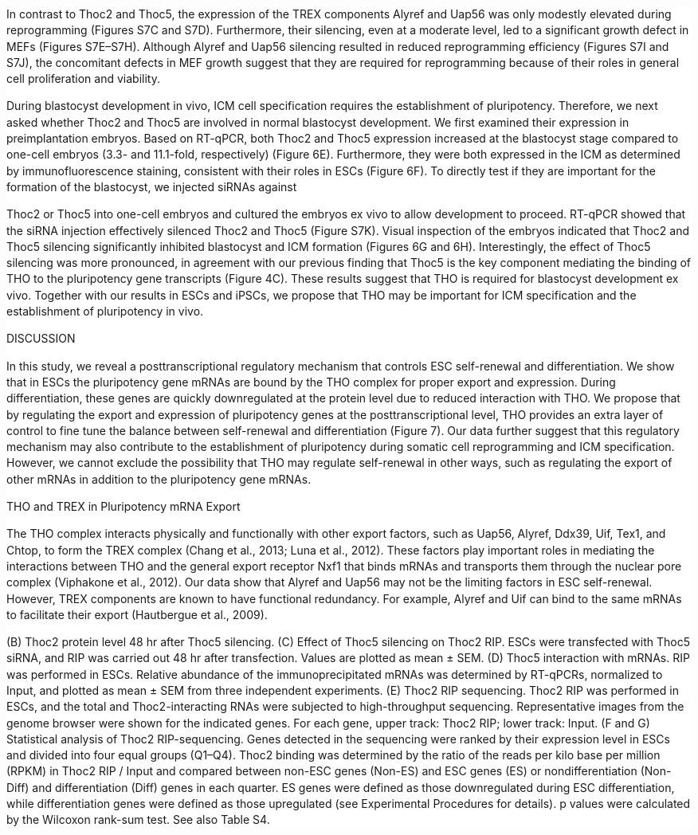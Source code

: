 In contrast to Thoc2 and Thoc5, the expression of the TREX components Alyref and Uap56 was only modestly elevated during reprogramming (Figures S7C and S7D). Furthermore, their silencing, even at a moderate level, led to a significant growth defect in MEFs (Figures S7E–S7H). Although Alyref and Uap56 silencing resulted in reduced reprogramming efficiency (Figures S7I and S7J), the concomitant defects in MEF growth suggest that they are required for reprogramming because of their roles in general cell proliferation and viability.

During blastocyst development in vivo, ICM cell specification requires the establishment of pluripotency. Therefore, we next asked whether Thoc2 and Thoc5 are involved in normal blastocyst development. We first examined their expression in preimplantation embryos. Based on RT-qPCR, both Thoc2 and Thoc5 expression increased at the blastocyst stage compared to one-cell embryos (3.3- and 11.1-fold, respectively) (Figure 6E). Furthermore, they were both expressed in the ICM as determined by immunofluorescence staining, consistent with their roles in ESCs (Figure 6F). To directly test if they are important for the formation of the blastocyst, we injected siRNAs against

Thoc2 or Thoc5 into one-cell embryos and cultured the embryos ex vivo to allow development to proceed. RT-qPCR showed that the siRNA injection effectively silenced Thoc2 and Thoc5 (Figure S7K). Visual inspection of the embryos indicated that Thoc2 and Thoc5 silencing significantly inhibited blastocyst and ICM formation (Figures 6G and 6H). Interestingly, the effect of Thoc5 silencing was more pronounced, in agreement with our previous finding that Thoc5 is the key component mediating the binding of THO to the pluripotency gene transcripts (Figure 4C). These results suggest that THO is required for blastocyst development ex vivo. Together with our results in ESCs and iPSCs, we propose that THO may be important for ICM specification and the establishment of pluripotency in vivo.

DISCUSSION

In this study, we reveal a posttranscriptional regulatory mechanism that controls ESC self-renewal and differentiation. We show that in ESCs the pluripotency gene mRNAs are bound by the THO complex for proper export and expression. During differentiation, these genes are quickly downregulated at the protein level due to reduced interaction with THO. We propose that by regulating the export and expression of pluripotency genes at the posttranscriptional level, THO provides an extra layer of control to fine tune the balance between self-renewal and differentiation (Figure 7). Our data further suggest that this regulatory mechanism may also contribute to the establishment of pluripotency during somatic cell reprogramming and ICM specification. However, we cannot exclude the possibility that THO may regulate self-renewal in other ways, such as regulating the export of other mRNAs in addition to the pluripotency gene mRNAs.

THO and TREX in Pluripotency mRNA Export

The THO complex interacts physically and functionally with other export factors, such as Uap56, Alyref, Ddx39, Uif, Tex1, and Chtop, to form the TREX complex (Chang et al., 2013; Luna et al., 2012). These factors play important roles in mediating the interactions between THO and the general export receptor Nxf1 that binds mRNAs and transports them through the nuclear pore complex (Viphakone et al., 2012). Our data show that Alyref and Uap56 may not be the limiting factors in ESC self-renewal. However, TREX components are known to have functional redundancy. For example, Alyref and Uif can bind to the same mRNAs to facilitate their export (Hautbergue et al., 2009).

(B) Thoc2 protein level 48 hr after Thoc5 silencing.
(C) Effect of Thoc5 silencing on Thoc2 RIP. ESCs were transfected with Thoc5 siRNA, and RIP was carried out 48 hr after transfection. Values are plotted as mean ± SEM.
(D) Thoc5 interaction with mRNAs. RIP was performed in ESCs. Relative abundance of the immunoprecipitated mRNAs was determined by RT-qPCRs, normalized to Input, and plotted as mean ± SEM from three independent experiments.
(E) Thoc2 RIP sequencing. Thoc2 RIP was performed in ESCs, and the total and Thoc2-interacting RNAs were subjected to high-throughput sequencing. Representative images from the genome browser were shown for the indicated genes. For each gene, upper track: Thoc2 RIP; lower track: Input.
(F and G) Statistical analysis of Thoc2 RIP-sequencing. Genes detected in the sequencing were ranked by their expression level in ESCs and divided into four equal groups (Q1–Q4). Thoc2 binding was determined by the ratio of the reads per kilo base per million (RPKM) in Thoc2 RIP / Input and compared between non-ESC genes (Non-ES) and ESC genes (ES) or nondifferentiation (Non-Diff) and differentiation (Diff) genes in each quarter. ES genes were defined as those downregulated during ESC differentiation, while differentiation genes were defined as those upregulated (see Experimental Procedures for details). p values were calculated by the Wilcoxon rank-sum test.
See also Table S4.
